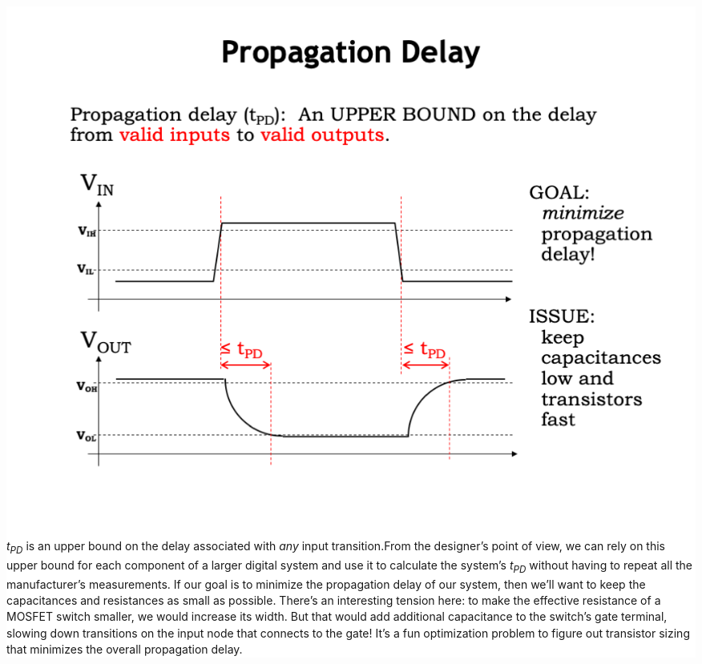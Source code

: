 ![img](CMOS%20Technology.assets/Slide15.png)

$t_{PD}$ is an upper bound on the delay associated with *any* input transition.From the designer’s point of view, we can rely on this upper bound for each component of a larger digital system and use it to calculate the system’s $t_{PD}$ without having to repeat all the manufacturer’s measurements. If our goal is to minimize the propagation delay of our system, then we’ll want to keep the capacitances and resistances as small as possible. There’s an interesting tension here: to make the effective resistance of a MOSFET switch smaller, we would increase its width. But that would add additional capacitance to the switch’s gate terminal, slowing down transitions on the input node that connects to the gate! It’s a fun optimization problem to figure out transistor sizing that minimizes the overall propagation delay.
